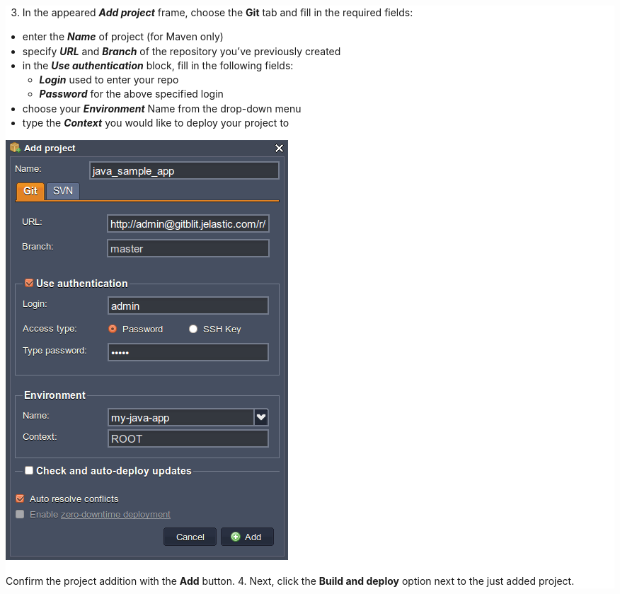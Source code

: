 </div>

3. In the appeared **_Add project_** frame, choose the **Git** tab and fill in the required fields:

- enter the **_Name_** of project (for Maven only)
- specify **_URL_** and **_Branch_** of the repository you’ve previously created
- in the **_Use authentication_** block, fill in the following fields:
  - **_Login_** used to enter your repo
  - **_Password_** for the above specified login
- choose your **_Environment_** Name from the drop-down menu
- type the **_Context_** you would like to deploy your project to

<div style={{
    display:'flex',
    justifyContent: 'center',
    margin: '0 0 1rem 0'
}}>

![Locale Dropdown](./img/DeployingAppsviaGitblit/15add_project-2.png)

</div>

Confirm the project addition with the **Add** button. 4. Next, click the **Build and deploy** option next to the just added project.
